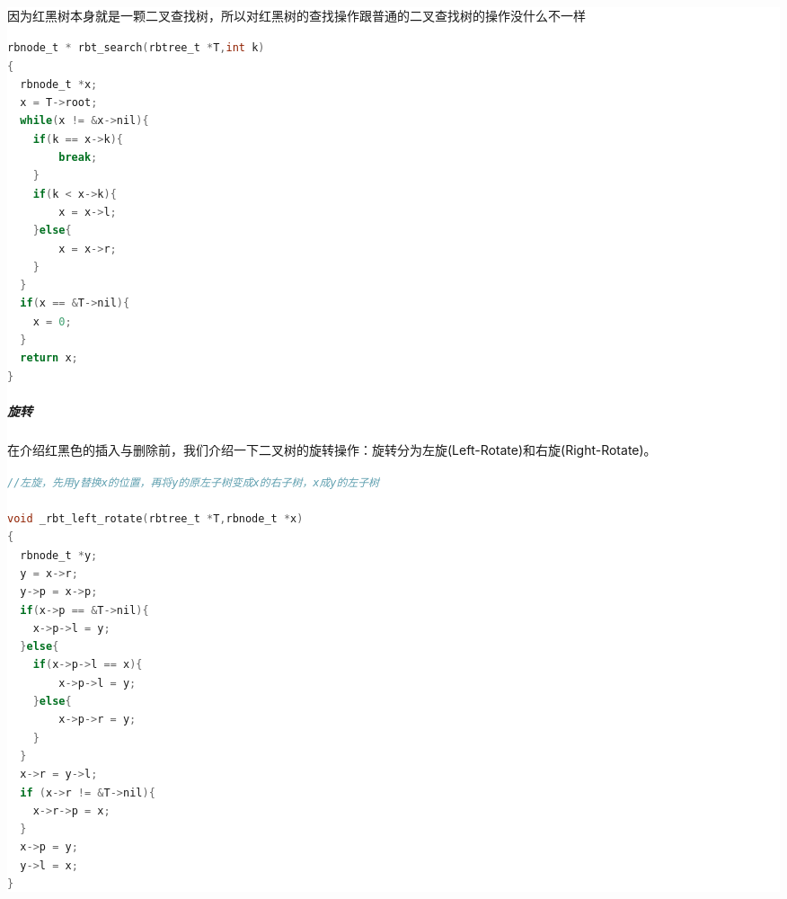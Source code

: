 因为红黑树本身就是一颗二叉查找树，所以对红黑树的查找操作跟普通的二叉查找树的操作没什么不一样

```c
rbnode_t * rbt_search(rbtree_t *T,int k)
{
  rbnode_t *x;
  x = T->root;
  while(x != &x->nil){
  	if(k == x->k){
  		break;
	}
    if(k < x->k){
  		x = x->l;
	}else{
  		x = x->r;
	}
  }
  if(x == &T->nil){
  	x = 0;
  }
  return x;
}
```

##### 旋转

在介绍红黑色的插入与删除前，我们介绍一下二叉树的旋转操作：旋转分为左旋(Left-Rotate)和右旋(Right-Rotate)。

```c
//左旋，先用y替换x的位置，再将y的原左子树变成x的右子树，x成y的左子树

void _rbt_left_rotate(rbtree_t *T,rbnode_t *x)
{
  rbnode_t *y;
  y = x->r;
  y->p = x->p;
  if(x->p == &T->nil){
  	x->p->l = y;
  }else{
  	if(x->p->l == x){
  		x->p->l = y;
	}else{
  		x->p->r = y;
  	}
  }
  x->r = y->l;
  if (x->r != &T->nil){
  	x->r->p = x;
  }
  x->p = y;
  y->l = x;
}

```
